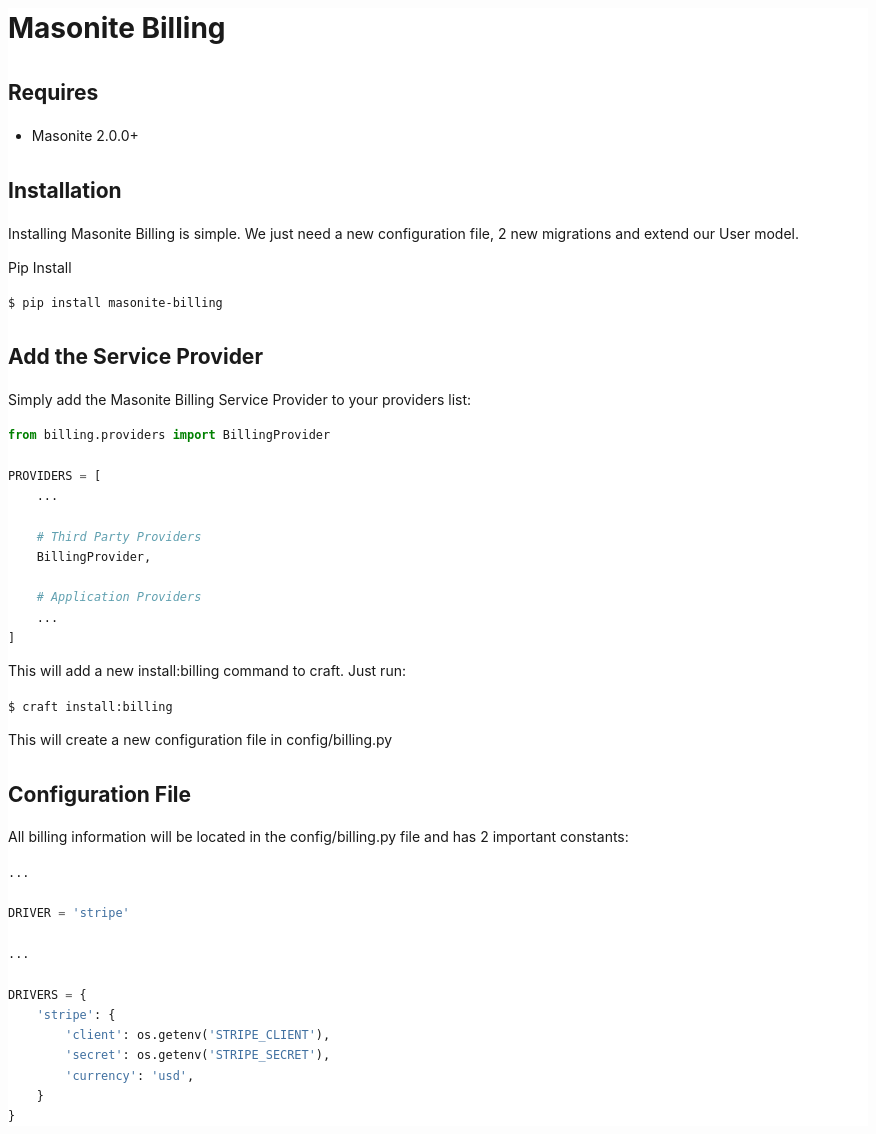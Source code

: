 # Masonite Billing

## Requires

* Masonite 2.0.0+

## Installation

Installing Masonite Billing is simple. We just need a new configuration file, 2 new migrations and extend our User model.

Pip Install

```text
$ pip install masonite-billing
```

## Add the Service Provider

Simply add the Masonite Billing Service Provider to your providers list:

```python
from billing.providers import BillingProvider
​
PROVIDERS = [
    ...
​
    # Third Party Providers
    BillingProvider,

    # Application Providers
    ...
]
```

This will add a new install:billing command to craft. Just run:

```text
$ craft install:billing
```

This will create a new configuration file in config/billing.py

## Configuration File

All billing information will be located in the config/billing.py file and has 2 important constants:

```python
...
​
DRIVER = 'stripe'
​
...
​
DRIVERS = {
    'stripe': {
        'client': os.getenv('STRIPE_CLIENT'),
        'secret': os.getenv('STRIPE_SECRET'),
        'currency': 'usd',
    }
}
```
